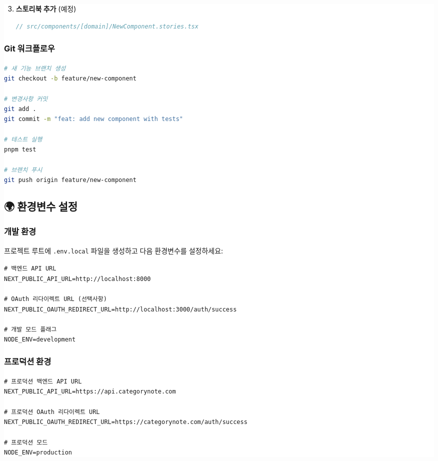    ```typescript
   ```

3. **스토리북 추가** (예정)
   ```typescript
   // src/components/[domain]/NewComponent.stories.tsx
   ```

### Git 워크플로우

```bash
# 새 기능 브랜치 생성
git checkout -b feature/new-component

# 변경사항 커밋
git add .
git commit -m "feat: add new component with tests"

# 테스트 실행
pnpm test

# 브랜치 푸시
git push origin feature/new-component
```

## 🌍 환경변수 설정

### 개발 환경

프로젝트 루트에 `.env.local` 파일을 생성하고 다음 환경변수를 설정하세요:

```env
# 백엔드 API URL
NEXT_PUBLIC_API_URL=http://localhost:8000

# OAuth 리다이렉트 URL (선택사항)
NEXT_PUBLIC_OAUTH_REDIRECT_URL=http://localhost:3000/auth/success

# 개발 모드 플래그
NODE_ENV=development
```

### 프로덕션 환경

```env
# 프로덕션 백엔드 API URL
NEXT_PUBLIC_API_URL=https://api.categorynote.com

# 프로덕션 OAuth 리다이렉트 URL
NEXT_PUBLIC_OAUTH_REDIRECT_URL=https://categorynote.com/auth/success

# 프로덕션 모드
NODE_ENV=production
```
